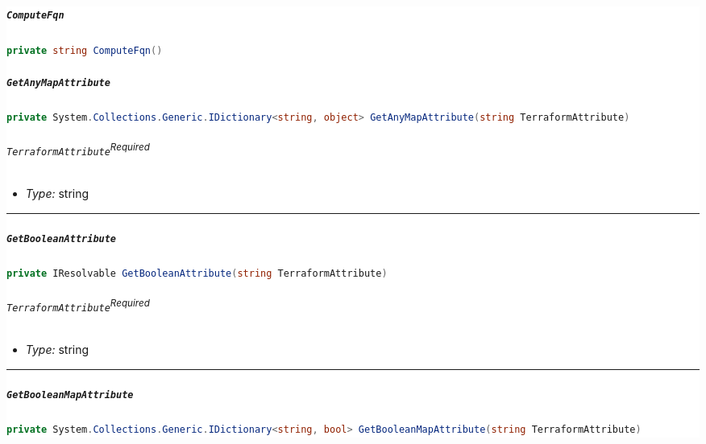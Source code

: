 
##### `ComputeFqn` <a name="ComputeFqn" id="@cdktf/provider-azurerm.monitorActionRuleActionGroup.MonitorActionRuleActionGroupConditionAlertContextOutputReference.computeFqn"></a>

```csharp
private string ComputeFqn()
```

##### `GetAnyMapAttribute` <a name="GetAnyMapAttribute" id="@cdktf/provider-azurerm.monitorActionRuleActionGroup.MonitorActionRuleActionGroupConditionAlertContextOutputReference.getAnyMapAttribute"></a>

```csharp
private System.Collections.Generic.IDictionary<string, object> GetAnyMapAttribute(string TerraformAttribute)
```

###### `TerraformAttribute`<sup>Required</sup> <a name="TerraformAttribute" id="@cdktf/provider-azurerm.monitorActionRuleActionGroup.MonitorActionRuleActionGroupConditionAlertContextOutputReference.getAnyMapAttribute.parameter.terraformAttribute"></a>

- *Type:* string

---

##### `GetBooleanAttribute` <a name="GetBooleanAttribute" id="@cdktf/provider-azurerm.monitorActionRuleActionGroup.MonitorActionRuleActionGroupConditionAlertContextOutputReference.getBooleanAttribute"></a>

```csharp
private IResolvable GetBooleanAttribute(string TerraformAttribute)
```

###### `TerraformAttribute`<sup>Required</sup> <a name="TerraformAttribute" id="@cdktf/provider-azurerm.monitorActionRuleActionGroup.MonitorActionRuleActionGroupConditionAlertContextOutputReference.getBooleanAttribute.parameter.terraformAttribute"></a>

- *Type:* string

---

##### `GetBooleanMapAttribute` <a name="GetBooleanMapAttribute" id="@cdktf/provider-azurerm.monitorActionRuleActionGroup.MonitorActionRuleActionGroupConditionAlertContextOutputReference.getBooleanMapAttribute"></a>

```csharp
private System.Collections.Generic.IDictionary<string, bool> GetBooleanMapAttribute(string TerraformAttribute)
```
